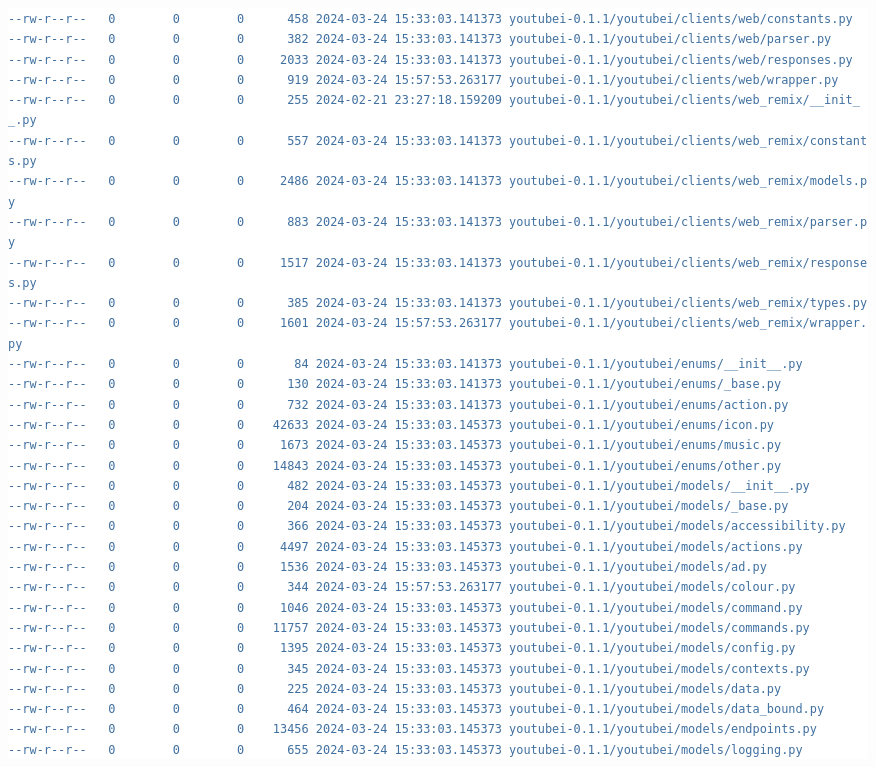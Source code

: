 ```diff
--rw-r--r--   0        0        0      458 2024-03-24 15:33:03.141373 youtubei-0.1.1/youtubei/clients/web/constants.py
--rw-r--r--   0        0        0      382 2024-03-24 15:33:03.141373 youtubei-0.1.1/youtubei/clients/web/parser.py
--rw-r--r--   0        0        0     2033 2024-03-24 15:33:03.141373 youtubei-0.1.1/youtubei/clients/web/responses.py
--rw-r--r--   0        0        0      919 2024-03-24 15:57:53.263177 youtubei-0.1.1/youtubei/clients/web/wrapper.py
--rw-r--r--   0        0        0      255 2024-02-21 23:27:18.159209 youtubei-0.1.1/youtubei/clients/web_remix/__init__.py
--rw-r--r--   0        0        0      557 2024-03-24 15:33:03.141373 youtubei-0.1.1/youtubei/clients/web_remix/constants.py
--rw-r--r--   0        0        0     2486 2024-03-24 15:33:03.141373 youtubei-0.1.1/youtubei/clients/web_remix/models.py
--rw-r--r--   0        0        0      883 2024-03-24 15:33:03.141373 youtubei-0.1.1/youtubei/clients/web_remix/parser.py
--rw-r--r--   0        0        0     1517 2024-03-24 15:33:03.141373 youtubei-0.1.1/youtubei/clients/web_remix/responses.py
--rw-r--r--   0        0        0      385 2024-03-24 15:33:03.141373 youtubei-0.1.1/youtubei/clients/web_remix/types.py
--rw-r--r--   0        0        0     1601 2024-03-24 15:57:53.263177 youtubei-0.1.1/youtubei/clients/web_remix/wrapper.py
--rw-r--r--   0        0        0       84 2024-03-24 15:33:03.141373 youtubei-0.1.1/youtubei/enums/__init__.py
--rw-r--r--   0        0        0      130 2024-03-24 15:33:03.141373 youtubei-0.1.1/youtubei/enums/_base.py
--rw-r--r--   0        0        0      732 2024-03-24 15:33:03.141373 youtubei-0.1.1/youtubei/enums/action.py
--rw-r--r--   0        0        0    42633 2024-03-24 15:33:03.145373 youtubei-0.1.1/youtubei/enums/icon.py
--rw-r--r--   0        0        0     1673 2024-03-24 15:33:03.145373 youtubei-0.1.1/youtubei/enums/music.py
--rw-r--r--   0        0        0    14843 2024-03-24 15:33:03.145373 youtubei-0.1.1/youtubei/enums/other.py
--rw-r--r--   0        0        0      482 2024-03-24 15:33:03.145373 youtubei-0.1.1/youtubei/models/__init__.py
--rw-r--r--   0        0        0      204 2024-03-24 15:33:03.145373 youtubei-0.1.1/youtubei/models/_base.py
--rw-r--r--   0        0        0      366 2024-03-24 15:33:03.145373 youtubei-0.1.1/youtubei/models/accessibility.py
--rw-r--r--   0        0        0     4497 2024-03-24 15:33:03.145373 youtubei-0.1.1/youtubei/models/actions.py
--rw-r--r--   0        0        0     1536 2024-03-24 15:33:03.145373 youtubei-0.1.1/youtubei/models/ad.py
--rw-r--r--   0        0        0      344 2024-03-24 15:57:53.263177 youtubei-0.1.1/youtubei/models/colour.py
--rw-r--r--   0        0        0     1046 2024-03-24 15:33:03.145373 youtubei-0.1.1/youtubei/models/command.py
--rw-r--r--   0        0        0    11757 2024-03-24 15:33:03.145373 youtubei-0.1.1/youtubei/models/commands.py
--rw-r--r--   0        0        0     1395 2024-03-24 15:33:03.145373 youtubei-0.1.1/youtubei/models/config.py
--rw-r--r--   0        0        0      345 2024-03-24 15:33:03.145373 youtubei-0.1.1/youtubei/models/contexts.py
--rw-r--r--   0        0        0      225 2024-03-24 15:33:03.145373 youtubei-0.1.1/youtubei/models/data.py
--rw-r--r--   0        0        0      464 2024-03-24 15:33:03.145373 youtubei-0.1.1/youtubei/models/data_bound.py
--rw-r--r--   0        0        0    13456 2024-03-24 15:33:03.145373 youtubei-0.1.1/youtubei/models/endpoints.py
--rw-r--r--   0        0        0      655 2024-03-24 15:33:03.145373 youtubei-0.1.1/youtubei/models/logging.py
```